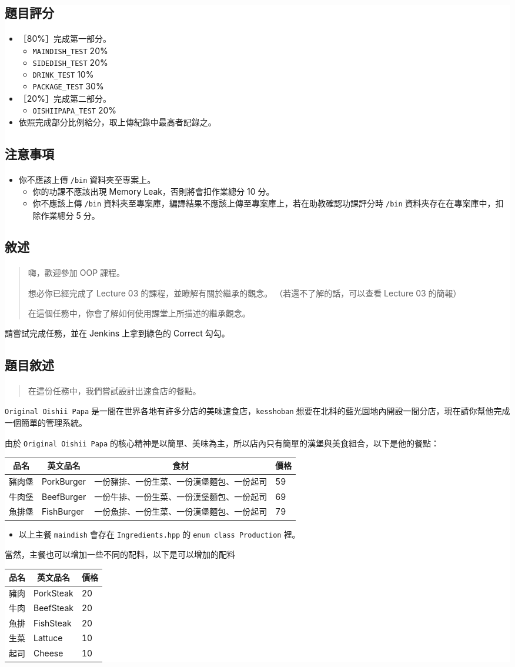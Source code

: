 

## 題目評分

- ［80%］完成第一部分。
  - `MAINDISH_TEST` 20%
  - `SIDEDISH_TEST` 20%
  - `DRINK_TEST` 10%
  - `PACKAGE_TEST` 30%
- ［20%］完成第二部分。
  - `OISHIIPAPA_TEST` 20%
- 依照完成部分比例給分，取上傳紀錄中最高者記錄之。
## 注意事項

- 你不應該上傳 `/bin` 資料夾至專案上。
  - 你的功課不應該出現 Memory Leak，否則將會扣作業總分 10 分。
  - 你不應該上傳 `/bin` 資料夾至專案庫，編譯結果不應該上傳至專案庫上，若在助教確認功課評分時 `/bin` 資料夾存在在專案庫中，扣除作業總分 5 分。

## 敘述

> 嗨，歡迎參加 OOP 課程。
>
> 想必你已經完成了 Lecture 03 的課程，並瞭解有關於繼承的觀念。
> （若還不了解的話，可以查看 Lecture 03 的簡報）
>
> 在這個任務中，你會了解如何使用課堂上所描述的繼承觀念。

請嘗試完成任務，並在 Jenkins 上拿到綠色的 Correct 勾勾。

## 題目敘述

> 在這份任務中，我們嘗試設計出速食店的餐點。

`Original Oishii Papa` 是一間在世界各地有許多分店的美味速食店，`kesshoban` 想要在北科的藍光園地內開設一間分店，現在請你幫他完成一個簡單的管理系統。

由於 `Original Oishii Papa` 的核心精神是以簡單、美味為主，所以店內只有簡單的漢堡與美食組合，以下是他的餐點：


| 品名 |英文品名| 食材 | 價格 |
| -------- |-----| -------- | -------- |
| 豬肉堡     |PorkBurger| 一份豬排、一份生菜、一份漢堡麵包、一份起司     | 59     |
| 牛肉堡     |BeefBurger| 一份牛排、一份生菜、一份漢堡麵包、一份起司     | 69     |
| 魚排堡     |FishBurger| 一份魚排、一份生菜、一份漢堡麵包、一份起司     | 79     |

* 以上主餐 `maindish` 會存在 `Ingredients.hpp` 的 `enum class Production` 裡。

當然，主餐也可以增加一些不同的配料，以下是可以增加的配料

| 品名 |英文品名| 價格 |
| -------- |-----| -------- |
| 豬肉     |PorkSteak| 20     |
| 牛肉     |BeefSteak| 20     |
| 魚排     |FishSteak| 20     |
| 生菜     |Lattuce  | 10     |
| 起司     |Cheese   | 10     |
